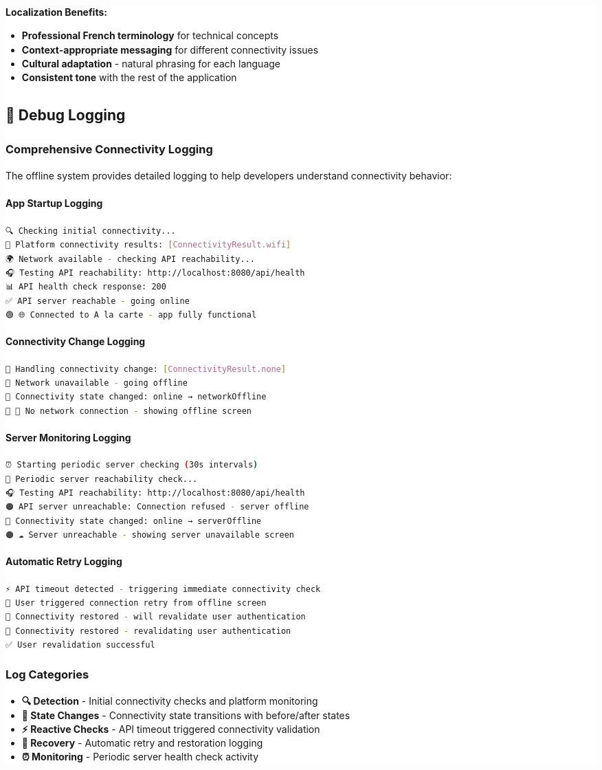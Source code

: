 **Localization Benefits:**
- **Professional French terminology** for technical concepts
- **Context-appropriate messaging** for different connectivity issues
- **Cultural adaptation** - natural phrasing for each language
- **Consistent tone** with the rest of the application

## 🐛 Debug Logging

### **Comprehensive Connectivity Logging**

The offline system provides detailed logging to help developers understand connectivity behavior:

#### **App Startup Logging**
```bash
🔍 Checking initial connectivity...
📱 Platform connectivity results: [ConnectivityResult.wifi]
🌍 Network available - checking API reachability...
🎧 Testing API reachability: http://localhost:8080/api/health
📊 API health check response: 200
✅ API server reachable - going online
🟢 🌐 Connected to A la carte - app fully functional
```

#### **Connectivity Change Logging**
```bash
🔄 Handling connectivity change: [ConnectivityResult.none]
🚫 Network unavailable - going offline
📡 Connectivity state changed: online → networkOffline
🔴 🚫 No network connection - showing offline screen
```

#### **Server Monitoring Logging**
```bash
⏰ Starting periodic server checking (30s intervals)
🔄 Periodic server reachability check...
🎧 Testing API reachability: http://localhost:8080/api/health
🟠 API server unreachable: Connection refused - server offline
📡 Connectivity state changed: online → serverOffline
🟠 ☁️ Server unreachable - showing server unavailable screen
```

#### **Automatic Retry Logging**
```bash
⚡ API timeout detected - triggering immediate connectivity check
🔄 User triggered connection retry from offline screen
🔄 Connectivity restored - will revalidate user authentication
🔄 Connectivity restored - revalidating user authentication
✅ User revalidation successful
```

### **Log Categories**

- **🔍 Detection** - Initial connectivity checks and platform monitoring
- **📡 State Changes** - Connectivity state transitions with before/after states
- **⚡ Reactive Checks** - API timeout triggered connectivity validation
- **🔄 Recovery** - Automatic retry and restoration logging
- **⏰ Monitoring** - Periodic server health check activity
